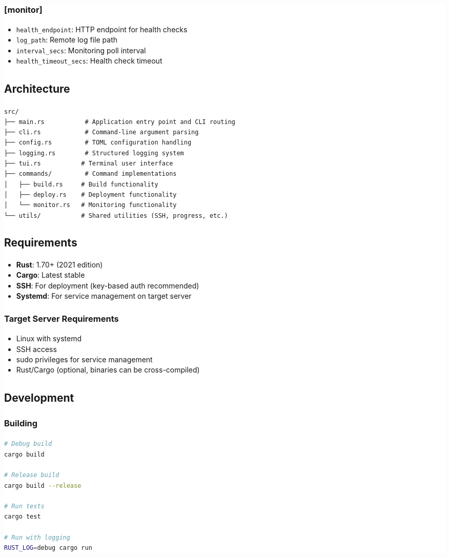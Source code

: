 ### [monitor]
- `health_endpoint`: HTTP endpoint for health checks
- `log_path`: Remote log file path
- `interval_secs`: Monitoring poll interval
- `health_timeout_secs`: Health check timeout

## Architecture

```
src/
├── main.rs           # Application entry point and CLI routing
├── cli.rs            # Command-line argument parsing
├── config.rs         # TOML configuration handling
├── logging.rs        # Structured logging system
├── tui.rs           # Terminal user interface
├── commands/         # Command implementations
│   ├── build.rs     # Build functionality
│   ├── deploy.rs    # Deployment functionality
│   └── monitor.rs   # Monitoring functionality
└── utils/           # Shared utilities (SSH, progress, etc.)
```

## Requirements

- **Rust**: 1.70+ (2021 edition)
- **Cargo**: Latest stable
- **SSH**: For deployment (key-based auth recommended)
- **Systemd**: For service management on target server

### Target Server Requirements

- Linux with systemd
- SSH access
- sudo privileges for service management
- Rust/Cargo (optional, binaries can be cross-compiled)

## Development

### Building

```bash
# Debug build
cargo build

# Release build
cargo build --release

# Run tests
cargo test

# Run with logging
RUST_LOG=debug cargo run
```
